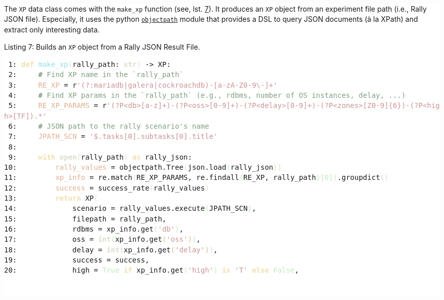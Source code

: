 The <code>XP</code> data class comes with the <code>make_xp</code> function (see, lst.
<a href="#orgeb23e3f">7</a>). It produces an <code>XP</code> object from an experiment file path
(i.e., Rally JSON file). Especially, it uses the python <a href="http://objectpath.org/"><code>objectpath</code></a>
module that provides a DSL to query JSON documents (à la XPath) and
extract only interesting data.

<div class="org-src-container">
<label class="org-src-name"><span class="listing-number">Listing 7: </span>Builds an <code>XP</code> object from a Rally JSON Result File.</label><pre class="src src-python" id="orgeb23e3f"><span class="linenr"> 1: </span><span style="color: #F0DFAF; font-weight: bold;">def</span> <span style="color: #93E0E3;">make_xp</span><span style="color: #DCDCCC;">(</span>rally_path: <span style="color: #DCDCCC; font-weight: bold;">str</span><span style="color: #DCDCCC;">)</span> -&gt; XP:
<span class="linenr"> 2: </span>    <span style="color: #5F7F5F;"># </span><span style="color: #7F9F7F;">Find XP name in the `rally_path`</span>
<span class="linenr"> 3: </span>    <span style="color: #DFAF8F;">RE_XP</span> = r<span style="color: #CC9393;">'(?:mariadb|galera|cockroachdb)-[a-zA-Z0-9\-]+'</span>
<span class="linenr"> 4: </span>    <span style="color: #5F7F5F;"># </span><span style="color: #7F9F7F;">Find XP params in the `rally_path` (e.g., rdbms, number of OS instances, delay, ...)</span>
<span class="linenr"> 5: </span>    <span style="color: #DFAF8F;">RE_XP_PARAMS</span> = r<span style="color: #CC9393;">'(?P&lt;db&gt;[a-z]+)-(?P&lt;oss&gt;[0-9]+)-(?P&lt;delay&gt;[0-9]+)-(?P&lt;zones&gt;[Z0-9]{6})-(?P&lt;high&gt;[TF]).*'</span>
<span class="linenr"> 6: </span>    <span style="color: #5F7F5F;"># </span><span style="color: #7F9F7F;">JSON path to the rally scenario's name</span>
<span class="linenr"> 7: </span>    <span style="color: #DFAF8F;">JPATH_SCN</span> = <span style="color: #CC9393;">'$.tasks[0].subtasks[0].title'</span>
<span class="linenr"> 8: </span>
<span class="linenr"> 9: </span>    <span style="color: #F0DFAF; font-weight: bold;">with</span> <span style="color: #DCDCCC; font-weight: bold;">open</span><span style="color: #DCDCCC;">(</span>rally_path<span style="color: #DCDCCC;">)</span> <span style="color: #F0DFAF; font-weight: bold;">as</span> rally_json:
<span class="linenr">10: </span>        <span style="color: #DFAF8F;">rally_values</span> = objectpath.Tree<span style="color: #DCDCCC;">(</span>json.load<span style="color: #BFEBBF;">(</span>rally_json<span style="color: #BFEBBF;">)</span><span style="color: #DCDCCC;">)</span>
<span class="linenr">11: </span>        <span style="color: #DFAF8F;">xp_info</span> = re.match<span style="color: #DCDCCC;">(</span>RE_XP_PARAMS, re.findall<span style="color: #BFEBBF;">(</span>RE_XP, rally_path<span style="color: #BFEBBF;">)[</span><span style="color: #BFEBBF;">0</span><span style="color: #BFEBBF;">]</span><span style="color: #DCDCCC;">)</span>.groupdict<span style="color: #DCDCCC;">()</span>
<span class="linenr">12: </span>        <span style="color: #DFAF8F;">success</span> = success_rate<span style="color: #DCDCCC;">(</span>rally_values<span style="color: #DCDCCC;">)</span>
<span class="linenr">13: </span>        <span style="color: #F0DFAF; font-weight: bold;">return</span> XP<span style="color: #DCDCCC;">(</span>
<span class="linenr">14: </span>            scenario = rally_values.execute<span style="color: #BFEBBF;">(</span>JPATH_SCN<span style="color: #BFEBBF;">)</span>,
<span class="linenr">15: </span>            filepath = rally_path,
<span class="linenr">16: </span>            rdbms = xp_info.get<span style="color: #BFEBBF;">(</span><span style="color: #CC9393;">'db'</span><span style="color: #BFEBBF;">)</span>,
<span class="linenr">17: </span>            oss = <span style="color: #DCDCCC; font-weight: bold;">int</span><span style="color: #BFEBBF;">(</span>xp_info.get<span style="color: #D0BF8F;">(</span><span style="color: #CC9393;">'oss'</span><span style="color: #D0BF8F;">)</span><span style="color: #BFEBBF;">)</span>,
<span class="linenr">18: </span>            delay = <span style="color: #DCDCCC; font-weight: bold;">int</span><span style="color: #BFEBBF;">(</span>xp_info.get<span style="color: #D0BF8F;">(</span><span style="color: #CC9393;">'delay'</span><span style="color: #D0BF8F;">)</span><span style="color: #BFEBBF;">)</span>,
<span class="linenr">19: </span>            success = success,
<span class="linenr">20: </span>            high = <span style="color: #BFEBBF;">True</span> <span style="color: #F0DFAF; font-weight: bold;">if</span> xp_info.get<span style="color: #BFEBBF;">(</span><span style="color: #CC9393;">'high'</span><span style="color: #BFEBBF;">)</span> <span style="color: #F0DFAF; font-weight: bold;">is</span> <span style="color: #CC9393;">'T'</span> <span style="color: #F0DFAF; font-weight: bold;">else</span> <span style="color: #BFEBBF;">False</span>,